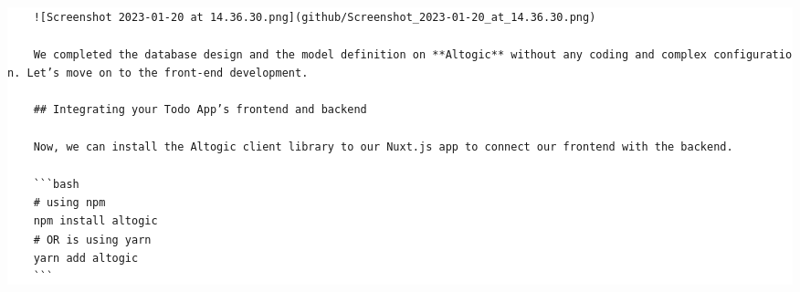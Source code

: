        ![Screenshot 2023-01-20 at 14.36.30.png](github/Screenshot_2023-01-20_at_14.36.30.png)
        
        We completed the database design and the model definition on **Altogic** without any coding and complex configuration. Let’s move on to the front-end development.
        
        ## Integrating your Todo App’s frontend and backend
        
        Now, we can install the Altogic client library to our Nuxt.js app to connect our frontend with the backend.
        
        ```bash
        # using npm
        npm install altogic
        # OR is using yarn
        yarn add altogic
        ```
        